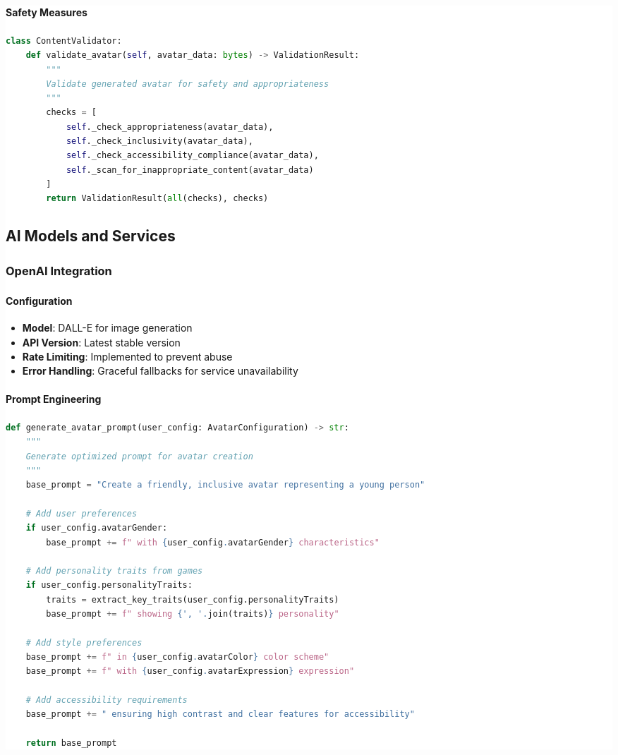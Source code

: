 #### Safety Measures
```python
class ContentValidator:
    def validate_avatar(self, avatar_data: bytes) -> ValidationResult:
        """
        Validate generated avatar for safety and appropriateness
        """
        checks = [
            self._check_appropriateness(avatar_data),
            self._check_inclusivity(avatar_data),
            self._check_accessibility_compliance(avatar_data),
            self._scan_for_inappropriate_content(avatar_data)
        ]
        return ValidationResult(all(checks), checks)
```

## AI Models and Services

### OpenAI Integration

#### Configuration
- **Model**: DALL-E for image generation
- **API Version**: Latest stable version
- **Rate Limiting**: Implemented to prevent abuse
- **Error Handling**: Graceful fallbacks for service unavailability

#### Prompt Engineering
```python
def generate_avatar_prompt(user_config: AvatarConfiguration) -> str:
    """
    Generate optimized prompt for avatar creation
    """
    base_prompt = "Create a friendly, inclusive avatar representing a young person"
    
    # Add user preferences
    if user_config.avatarGender:
        base_prompt += f" with {user_config.avatarGender} characteristics"
    
    # Add personality traits from games
    if user_config.personalityTraits:
        traits = extract_key_traits(user_config.personalityTraits)
        base_prompt += f" showing {', '.join(traits)} personality"
    
    # Add style preferences
    base_prompt += f" in {user_config.avatarColor} color scheme"
    base_prompt += f" with {user_config.avatarExpression} expression"
    
    # Add accessibility requirements
    base_prompt += " ensuring high contrast and clear features for accessibility"
    
    return base_prompt
```

